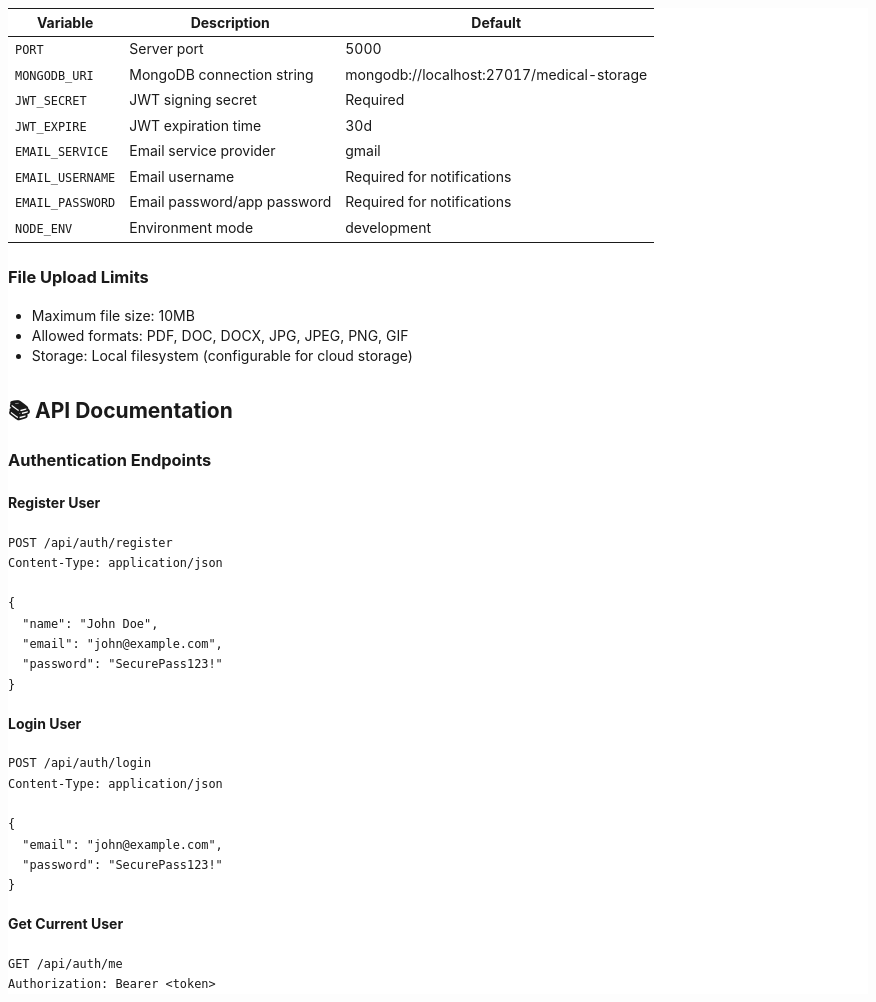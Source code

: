 | Variable | Description | Default |
|----------|-------------|---------|
| `PORT` | Server port | 5000 |
| `MONGODB_URI` | MongoDB connection string | mongodb://localhost:27017/medical-storage |
| `JWT_SECRET` | JWT signing secret | Required |
| `JWT_EXPIRE` | JWT expiration time | 30d |
| `EMAIL_SERVICE` | Email service provider | gmail |
| `EMAIL_USERNAME` | Email username | Required for notifications |
| `EMAIL_PASSWORD` | Email password/app password | Required for notifications |
| `NODE_ENV` | Environment mode | development |

### File Upload Limits
- Maximum file size: 10MB
- Allowed formats: PDF, DOC, DOCX, JPG, JPEG, PNG, GIF
- Storage: Local filesystem (configurable for cloud storage)

## 📚 API Documentation

### Authentication Endpoints

#### Register User
```http
POST /api/auth/register
Content-Type: application/json

{
  "name": "John Doe",
  "email": "john@example.com",
  "password": "SecurePass123!"
}
```

#### Login User
```http
POST /api/auth/login
Content-Type: application/json

{
  "email": "john@example.com",
  "password": "SecurePass123!"
}
```

#### Get Current User
```http
GET /api/auth/me
Authorization: Bearer <token>
```
